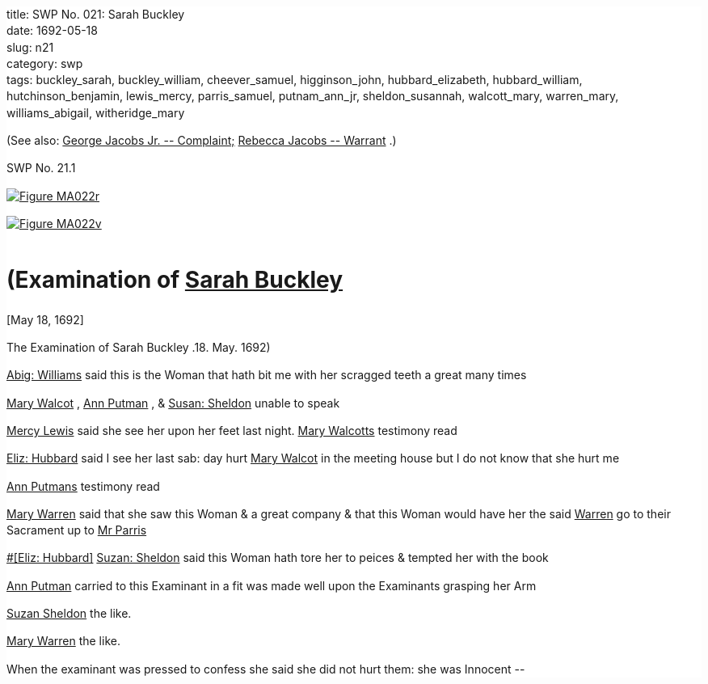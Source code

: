 title: SWP No. 021: Sarah Buckley  
date: 1692-05-18  
slug: n21  
category: swp  
tags: buckley_sarah, buckley_william, cheever_samuel, higginson_john, hubbard_elizabeth, hubbard_william, hutchinson_benjamin, lewis_mercy, parris_samuel, putnam_ann_jr, sheldon_susannah, walcott_mary, warren_mary, williams_abigail, witheridge_mary




(See also: [George Jacobs Jr. -- Complaint;](/n79.html#n79.1) [Rebecca Jacobs -- Warrant](/n81.html#n81.1) .)

<div markdown class="doc" id="n21.1">

<div class="doc_id">SWP No. 21.1</div>


<span markdown class="figure">[![Figure MA022r](archives/MA135/small/MA022r.jpg)](archives/MA135/large/MA022r.jpg)</span>

<span markdown class="figure">[![Figure MA022v](archives/MA135/small/MA022v.jpg)](archives/MA135/large/MA022v.jpg)</span>

# (Examination of [Sarah Buckley](/tag/buckley_sarah.html)

[May 18, 1692]

The Examination of Sarah Buckley .18. May. 1692)

[Abig: Williams](/tag/williams_abigail.html) said this is the Woman that hath bit me with her scragged teeth a great many times

[Mary Walcot](/tag/walcott_mary.html) , [Ann Putman](/tag/putnam_ann_jr.html) , & [Susan: Sheldon](/tag/sheldon_susannah.html) unable to speak

[Mercy Lewis](/tag/lewis_mercy.html) said she see her upon her feet last night. [Mary Walcotts](/tag/walcott_mary.html)  testimony read

[Eliz: Hubbard](/tag/hubbard_elizabeth.html) said I see her last sab: day hurt [Mary Walcot](/tag/walcott_mary.html) in the meeting house but I do not know that she hurt me

[Ann Putmans](/tag/putnam_ann_jr.html) testimony read

[Mary Warren](/tag/warren_mary.html) said that she saw this Woman & a great company & that this Woman would have her the said [Warren](/tag/warren_mary.html) go to their Sacrament up to [Mr Parris](/tag/parris_samuel.html)

[#[Eliz: Hubbard]](/tag/hubbard_elizabeth.html) [Suzan: Sheldon](/tag/sheldon_susannah.html) said this Woman hath tore her to  peices & tempted her with the book

[Ann Putman](/tag/putnam_ann_jr.html) carried to this Examinant in a fit was made well upon  the Examinants grasping her Arm

[Suzan Sheldon](/tag/sheldon_susannah.html) the like.

[Mary Warren](/tag/warren_mary.html) the like.

When the examinant was pressed to confess she said she did not hurt  them: she was Innocent --

